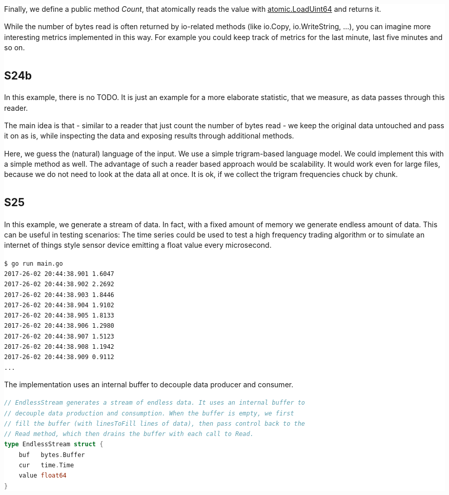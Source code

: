 Finally, we define a public method *Count*, that atomically reads the value
with [atomic.LoadUint64](https://golang.org/pkg/sync/atomic/#LoadUint64) and
returns it.

While the number of bytes read is often returned by io-related methods (like
io.Copy, io.WriteString, ...), you can imagine more interesting metrics
implemented in this way. For example you could keep track of metrics for the
last minute, last five minutes and so on.

S24b
----

In this example, there is no TODO. It is just an example for a more elaborate
statistic, that we measure, as data passes through this reader.

The main idea is that - similar to a reader that just count the number of bytes
read - we keep the original data untouched and pass it on as is, while
inspecting the data and exposing results through additional methods.

Here, we guess the (natural) language of the input. We use a simple
trigram-based language model. We could implement this with a simple method as
well. The advantage of such a reader based approach would be scalability. It
would work even for large files, because we do not need to look at the data all
at once. It is ok, if we collect the trigram frequencies chuck by chunk.

S25
---

In this example, we generate a stream of data. In fact, with a fixed amount of
memory we generate endless amount of data. This can be useful in testing
scenarios: The time series could be used to test a high frequency trading
algorithm or to simulate an internet of things style sensor device emitting a
float value every microsecond.

```shell
$ go run main.go
2017-26-02 20:44:38.901	1.6047
2017-26-02 20:44:38.902	2.2692
2017-26-02 20:44:38.903	1.8446
2017-26-02 20:44:38.904	1.9102
2017-26-02 20:44:38.905	1.8133
2017-26-02 20:44:38.906	1.2980
2017-26-02 20:44:38.907	1.5123
2017-26-02 20:44:38.908	1.1942
2017-26-02 20:44:38.909	0.9112
...
```

The implementation uses an internal buffer to decouple data producer and consumer.

```go
// EndlessStream generates a stream of endless data. It uses an internal buffer to
// decouple data production and consumption. When the buffer is empty, we first
// fill the buffer (with linesToFill lines of data), then pass control back to the
// Read method, which then drains the buffer with each call to Read.
type EndlessStream struct {
	buf   bytes.Buffer
	cur   time.Time
	value float64
}
```
